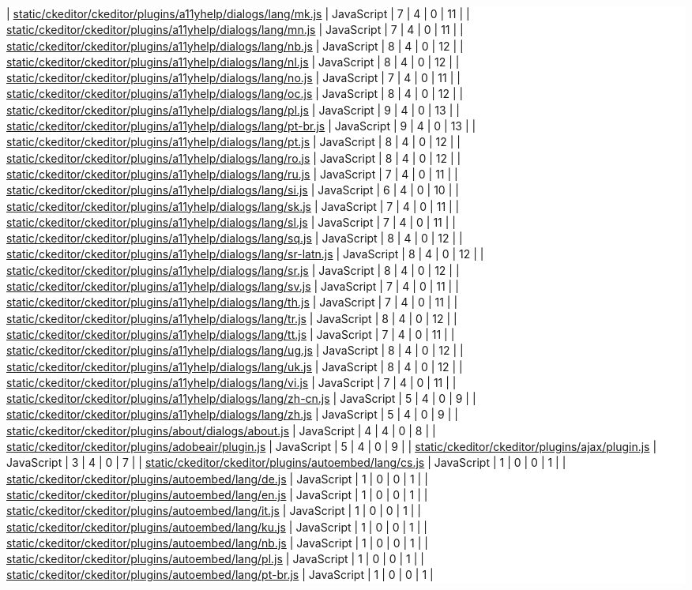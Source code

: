 | [static/ckeditor/ckeditor/plugins/a11yhelp/dialogs/lang/mk.js](/static/ckeditor/ckeditor/plugins/a11yhelp/dialogs/lang/mk.js) | JavaScript | 7 | 4 | 0 | 11 |
| [static/ckeditor/ckeditor/plugins/a11yhelp/dialogs/lang/mn.js](/static/ckeditor/ckeditor/plugins/a11yhelp/dialogs/lang/mn.js) | JavaScript | 7 | 4 | 0 | 11 |
| [static/ckeditor/ckeditor/plugins/a11yhelp/dialogs/lang/nb.js](/static/ckeditor/ckeditor/plugins/a11yhelp/dialogs/lang/nb.js) | JavaScript | 8 | 4 | 0 | 12 |
| [static/ckeditor/ckeditor/plugins/a11yhelp/dialogs/lang/nl.js](/static/ckeditor/ckeditor/plugins/a11yhelp/dialogs/lang/nl.js) | JavaScript | 8 | 4 | 0 | 12 |
| [static/ckeditor/ckeditor/plugins/a11yhelp/dialogs/lang/no.js](/static/ckeditor/ckeditor/plugins/a11yhelp/dialogs/lang/no.js) | JavaScript | 7 | 4 | 0 | 11 |
| [static/ckeditor/ckeditor/plugins/a11yhelp/dialogs/lang/oc.js](/static/ckeditor/ckeditor/plugins/a11yhelp/dialogs/lang/oc.js) | JavaScript | 8 | 4 | 0 | 12 |
| [static/ckeditor/ckeditor/plugins/a11yhelp/dialogs/lang/pl.js](/static/ckeditor/ckeditor/plugins/a11yhelp/dialogs/lang/pl.js) | JavaScript | 9 | 4 | 0 | 13 |
| [static/ckeditor/ckeditor/plugins/a11yhelp/dialogs/lang/pt-br.js](/static/ckeditor/ckeditor/plugins/a11yhelp/dialogs/lang/pt-br.js) | JavaScript | 9 | 4 | 0 | 13 |
| [static/ckeditor/ckeditor/plugins/a11yhelp/dialogs/lang/pt.js](/static/ckeditor/ckeditor/plugins/a11yhelp/dialogs/lang/pt.js) | JavaScript | 8 | 4 | 0 | 12 |
| [static/ckeditor/ckeditor/plugins/a11yhelp/dialogs/lang/ro.js](/static/ckeditor/ckeditor/plugins/a11yhelp/dialogs/lang/ro.js) | JavaScript | 8 | 4 | 0 | 12 |
| [static/ckeditor/ckeditor/plugins/a11yhelp/dialogs/lang/ru.js](/static/ckeditor/ckeditor/plugins/a11yhelp/dialogs/lang/ru.js) | JavaScript | 7 | 4 | 0 | 11 |
| [static/ckeditor/ckeditor/plugins/a11yhelp/dialogs/lang/si.js](/static/ckeditor/ckeditor/plugins/a11yhelp/dialogs/lang/si.js) | JavaScript | 6 | 4 | 0 | 10 |
| [static/ckeditor/ckeditor/plugins/a11yhelp/dialogs/lang/sk.js](/static/ckeditor/ckeditor/plugins/a11yhelp/dialogs/lang/sk.js) | JavaScript | 7 | 4 | 0 | 11 |
| [static/ckeditor/ckeditor/plugins/a11yhelp/dialogs/lang/sl.js](/static/ckeditor/ckeditor/plugins/a11yhelp/dialogs/lang/sl.js) | JavaScript | 7 | 4 | 0 | 11 |
| [static/ckeditor/ckeditor/plugins/a11yhelp/dialogs/lang/sq.js](/static/ckeditor/ckeditor/plugins/a11yhelp/dialogs/lang/sq.js) | JavaScript | 8 | 4 | 0 | 12 |
| [static/ckeditor/ckeditor/plugins/a11yhelp/dialogs/lang/sr-latn.js](/static/ckeditor/ckeditor/plugins/a11yhelp/dialogs/lang/sr-latn.js) | JavaScript | 8 | 4 | 0 | 12 |
| [static/ckeditor/ckeditor/plugins/a11yhelp/dialogs/lang/sr.js](/static/ckeditor/ckeditor/plugins/a11yhelp/dialogs/lang/sr.js) | JavaScript | 8 | 4 | 0 | 12 |
| [static/ckeditor/ckeditor/plugins/a11yhelp/dialogs/lang/sv.js](/static/ckeditor/ckeditor/plugins/a11yhelp/dialogs/lang/sv.js) | JavaScript | 7 | 4 | 0 | 11 |
| [static/ckeditor/ckeditor/plugins/a11yhelp/dialogs/lang/th.js](/static/ckeditor/ckeditor/plugins/a11yhelp/dialogs/lang/th.js) | JavaScript | 7 | 4 | 0 | 11 |
| [static/ckeditor/ckeditor/plugins/a11yhelp/dialogs/lang/tr.js](/static/ckeditor/ckeditor/plugins/a11yhelp/dialogs/lang/tr.js) | JavaScript | 8 | 4 | 0 | 12 |
| [static/ckeditor/ckeditor/plugins/a11yhelp/dialogs/lang/tt.js](/static/ckeditor/ckeditor/plugins/a11yhelp/dialogs/lang/tt.js) | JavaScript | 7 | 4 | 0 | 11 |
| [static/ckeditor/ckeditor/plugins/a11yhelp/dialogs/lang/ug.js](/static/ckeditor/ckeditor/plugins/a11yhelp/dialogs/lang/ug.js) | JavaScript | 8 | 4 | 0 | 12 |
| [static/ckeditor/ckeditor/plugins/a11yhelp/dialogs/lang/uk.js](/static/ckeditor/ckeditor/plugins/a11yhelp/dialogs/lang/uk.js) | JavaScript | 8 | 4 | 0 | 12 |
| [static/ckeditor/ckeditor/plugins/a11yhelp/dialogs/lang/vi.js](/static/ckeditor/ckeditor/plugins/a11yhelp/dialogs/lang/vi.js) | JavaScript | 7 | 4 | 0 | 11 |
| [static/ckeditor/ckeditor/plugins/a11yhelp/dialogs/lang/zh-cn.js](/static/ckeditor/ckeditor/plugins/a11yhelp/dialogs/lang/zh-cn.js) | JavaScript | 5 | 4 | 0 | 9 |
| [static/ckeditor/ckeditor/plugins/a11yhelp/dialogs/lang/zh.js](/static/ckeditor/ckeditor/plugins/a11yhelp/dialogs/lang/zh.js) | JavaScript | 5 | 4 | 0 | 9 |
| [static/ckeditor/ckeditor/plugins/about/dialogs/about.js](/static/ckeditor/ckeditor/plugins/about/dialogs/about.js) | JavaScript | 4 | 4 | 0 | 8 |
| [static/ckeditor/ckeditor/plugins/adobeair/plugin.js](/static/ckeditor/ckeditor/plugins/adobeair/plugin.js) | JavaScript | 5 | 4 | 0 | 9 |
| [static/ckeditor/ckeditor/plugins/ajax/plugin.js](/static/ckeditor/ckeditor/plugins/ajax/plugin.js) | JavaScript | 3 | 4 | 0 | 7 |
| [static/ckeditor/ckeditor/plugins/autoembed/lang/cs.js](/static/ckeditor/ckeditor/plugins/autoembed/lang/cs.js) | JavaScript | 1 | 0 | 0 | 1 |
| [static/ckeditor/ckeditor/plugins/autoembed/lang/de.js](/static/ckeditor/ckeditor/plugins/autoembed/lang/de.js) | JavaScript | 1 | 0 | 0 | 1 |
| [static/ckeditor/ckeditor/plugins/autoembed/lang/en.js](/static/ckeditor/ckeditor/plugins/autoembed/lang/en.js) | JavaScript | 1 | 0 | 0 | 1 |
| [static/ckeditor/ckeditor/plugins/autoembed/lang/it.js](/static/ckeditor/ckeditor/plugins/autoembed/lang/it.js) | JavaScript | 1 | 0 | 0 | 1 |
| [static/ckeditor/ckeditor/plugins/autoembed/lang/ku.js](/static/ckeditor/ckeditor/plugins/autoembed/lang/ku.js) | JavaScript | 1 | 0 | 0 | 1 |
| [static/ckeditor/ckeditor/plugins/autoembed/lang/nb.js](/static/ckeditor/ckeditor/plugins/autoembed/lang/nb.js) | JavaScript | 1 | 0 | 0 | 1 |
| [static/ckeditor/ckeditor/plugins/autoembed/lang/pl.js](/static/ckeditor/ckeditor/plugins/autoembed/lang/pl.js) | JavaScript | 1 | 0 | 0 | 1 |
| [static/ckeditor/ckeditor/plugins/autoembed/lang/pt-br.js](/static/ckeditor/ckeditor/plugins/autoembed/lang/pt-br.js) | JavaScript | 1 | 0 | 0 | 1 |